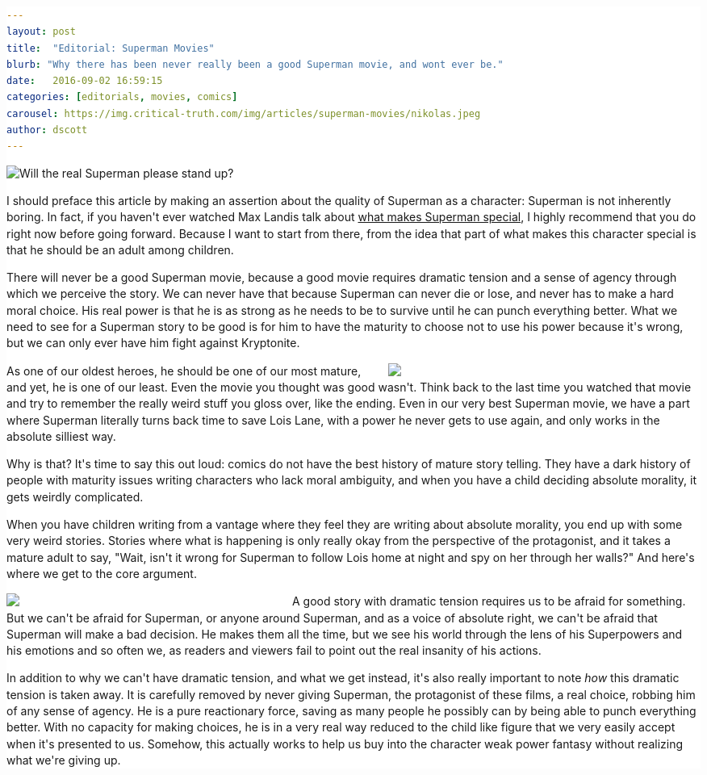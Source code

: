 ```yaml
---
layout: post
title:  "Editorial: Superman Movies"
blurb: "Why there has been never really been a good Superman movie, and wont ever be."
date:   2016-09-02 16:59:15
categories: [editorials, movies, comics]
carousel: https://img.critical-truth.com/img/articles/superman-movies/nikolas.jpeg
author: dscott
---
```


<img class="img-responsive centered" width="100%" src="https://img.critical-truth.com/img/articles/superman-movies/super-banner.png" title="Will the real Superman please stand up?">

I should preface this article by making an assertion about the quality of Superman as a character: Superman is not inherently boring. In fact, if you haven't ever watched Max Landis talk about <a href="https://www.youtube.com/watch?v=aw_GlYve_Lg">what makes Superman special</a>, I highly recommend that you do right now before going forward. Because I want to start from there, from the idea that part of what makes this character special is that he should be an adult among children.

There will never be a good Superman movie, because a good movie requires dramatic tension and a sense of agency through which we perceive the story. We can never have that because Superman can never die or lose, and never has to make a hard moral choice. His real power is that he is as strong as he needs to be to survive until he can punch everything better. What we need to see for a Superman story to be good is for him to have the maturity to choose not to use his power because it's wrong, but we can only ever have him fight against Kryptonite.

<img class="img-responsive" width="45%" style="float:right;margin-left:10px;" src="https://img.critical-truth.com/img/articles/superman-movies/emotional-abuse.jpg">

As one of our oldest heroes, he should be one of our most mature, and yet, he is one of our least. Even the movie you thought was good wasn't. Think back to the last time you watched that movie and try to remember the really weird stuff you gloss over, like the ending. Even in our very best Superman movie, we have a part where Superman literally turns back time to save Lois Lane, with a power he never gets to use again, and only works in the absolute silliest way.

Why is that? It's time to say this out loud: comics do not have the best history of mature story telling. They have a dark history of people with maturity issues writing characters who lack moral ambiguity, and when you have a child deciding absolute morality, it gets weirdly complicated.

When you have children writing from a vantage where they feel they are writing about absolute morality, you end up with some very weird stories. Stories where what is happening is only really okay from the perspective of the protagonist, and it takes a mature adult to say, "Wait, isn't it wrong for Superman to follow Lois home at night and spy on her through her walls?" And here's where we get to the core argument.

<img class="img-responsive" width="40%" style="float:left;margin-right:10px;" src="https://img.critical-truth.com/img/articles/superman-movies/super-crew.jpg">

A good story with dramatic tension requires us to be afraid for something. But we can't be afraid for Superman, or anyone around Superman, and as a voice of absolute right, we can't be afraid that Superman will make a bad decision. He makes them all the time, but we see his world through the lens of his Superpowers and his emotions and so often we, as readers and viewers fail to point out the real insanity of his actions.

In addition to why we can't have dramatic tension, and what we get instead, it's also really important to note <em>how</em> this dramatic tension is taken away. It is carefully removed by never giving Superman, the protagonist of these films, a real choice, robbing him of any sense of agency. He is a pure reactionary force, saving as many people he possibly can by being able to punch everything better. With no capacity for making choices, he is in a very real way reduced to the child like figure that we very easily accept when it's presented to us. Somehow, this actually works to help us buy into the character weak power fantasy without realizing what we're giving up.
